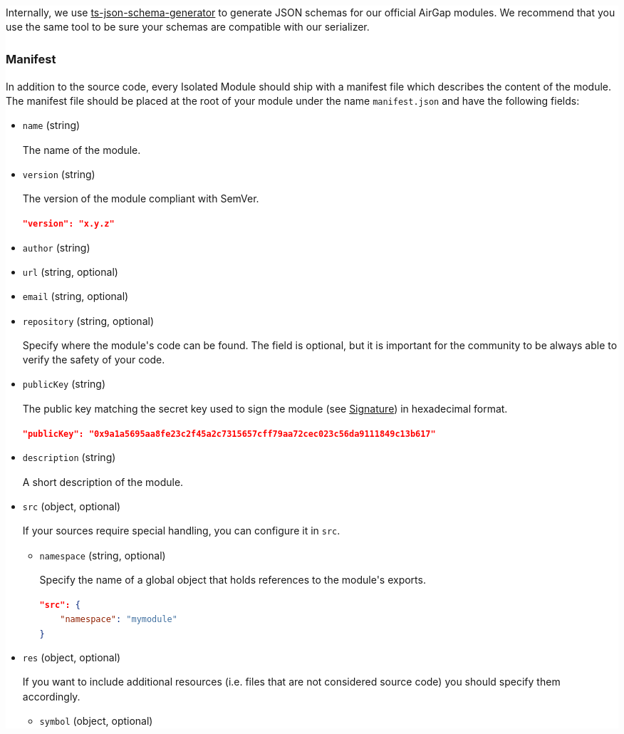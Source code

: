Internally, we use [ts-json-schema-generator](https://github.com/vega/ts-json-schema-generator) to generate JSON schemas for our official AirGap modules. We recommend that you use the same tool to be sure your schemas are compatible with our serializer.

### Manifest

In addition to the source code, every Isolated Module should ship with a manifest file which describes the content of the module. The manifest file should be placed at the root of your module under the name `manifest.json` and have the following fields:

- `name` (string)
    
    The name of the module.

- `version` (string)

    The version of the module compliant with SemVer.
    ```json
    "version": "x.y.z"
    ```

- `author` (string)

- `url` (string, optional)

- `email` (string, optional)

- `repository` (string, optional)

    Specify where the module's code can be found. The field is optional, but it is important for the community to be always able to verify the safety of your code.

- `publicKey` (string)
    
    The public key matching the secret key used to sign the module (see [Signature](#signature)) in hexadecimal format.
     ```json
    "publicKey": "0x9a1a5695aa8fe23c2f45a2c7315657cff79aa72cec023c56da9111849c13b617"
    ```

- `description` (string)

    A short description of the module.

- `src` (object, optional)

    If your sources require special handling, you can configure it in `src`.
    - `namespace` (string, optional)

        Specify the name of a global object that holds references to the module's exports.
        ```json
        "src": {
            "namespace": "mymodule"
        }
        ```

- `res` (object, optional)

    If you want to include additional resources (i.e. files that are not considered source code) you should specify them accordingly.
    - `symbol` (object, optional)
